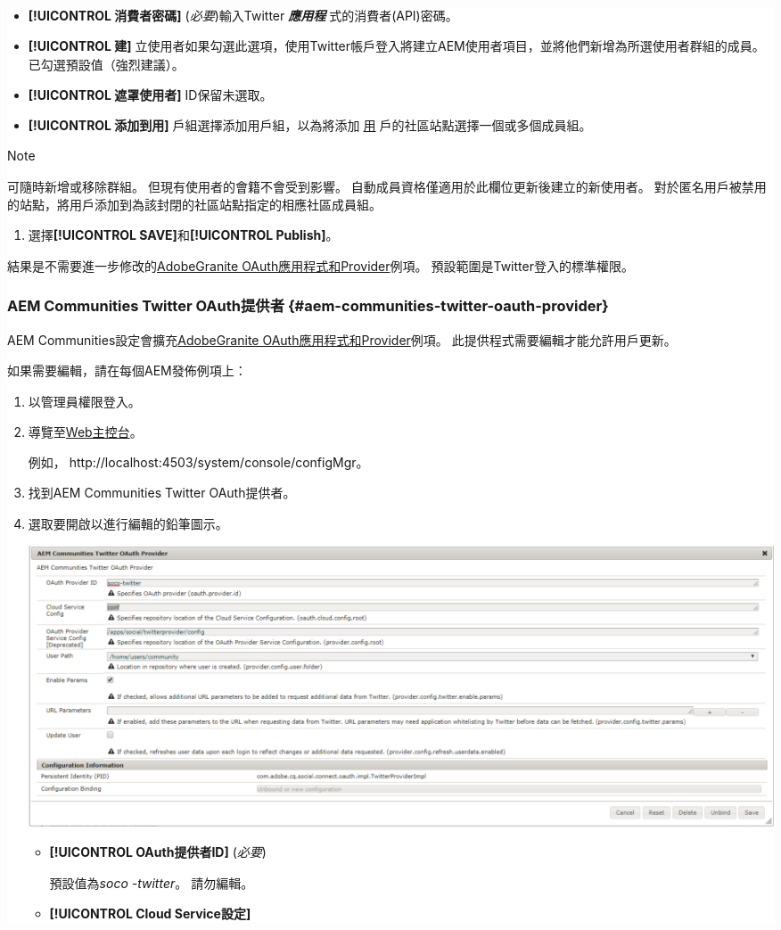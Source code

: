    * **[!UICONTROL 消費者密碼]** (*必要*)輸入Twitter ***應用程*** 式的消費者(API)密碼。

   * **[!UICONTROL 建]** 立使用者如果勾選此選項，使用Twitter帳戶登入將建立AEM使用者項目，並將他們新增為所選使用者群組的成員。已勾選預設值（強烈建議）。

   * **[!UICONTROL 遮罩使用者]** ID保留未選取。

   * **[!UICONTROL 添加到用]** 戶組選擇添加用戶組，以為將添加 [用](https://helpx.adobe.com/experience-manager/6-3/communities/using/users.html) 戶的社區站點選擇一個或多個成員組。
   >[!NOTE]
   >
   >可隨時新增或移除群組。 但現有使用者的會籍不會受到影響。 自動成員資格僅適用於此欄位更新後建立的新使用者。 對於匿名用戶被禁用的站點，將用戶添加到為該封閉的社區站點指定的相應社區成員組。

1. 選擇&#x200B;**[!UICONTROL SAVE]**&#x200B;和&#x200B;**[!UICONTROL Publish]**。

結果是不需要進一步修改的[AdobeGranite OAuth應用程式和Provider](https://helpx.adobe.com/experience-manager/6-3/communities/using/social-login.html#adobe-granite-oauth-application-and-provider)例項。 預設範圍是Twitter登入的標準權限。

### AEM Communities Twitter OAuth提供者 {#aem-communities-twitter-oauth-provider}

AEM Communities設定會擴充[AdobeGranite OAuth應用程式和Provider](#adobe-granite-oauth-application-and-provider)例項。 此提供程式需要編輯才能允許用戶更新。

如果需要編輯，請在每個AEM發佈例項上：

1. 以管理員權限登入。
1. 導覽至[Web主控台](../../help/sites-deploying/configuring-osgi.md)。

   例如， http://localhost:4503/system/console/configMgr。

1. 找到AEM Communities Twitter OAuth提供者。
1. 選取要開啟以進行編輯的鉛筆圖示。

   ![twitteauth_png](assets/twitteroauth_png.png)

   * **[!UICONTROL OAuth提供者ID]** (*必要*)

      預設值為&#x200B;*soco -twitter*。 請勿編輯。

   * **[!UICONTROL Cloud Service設定]**
